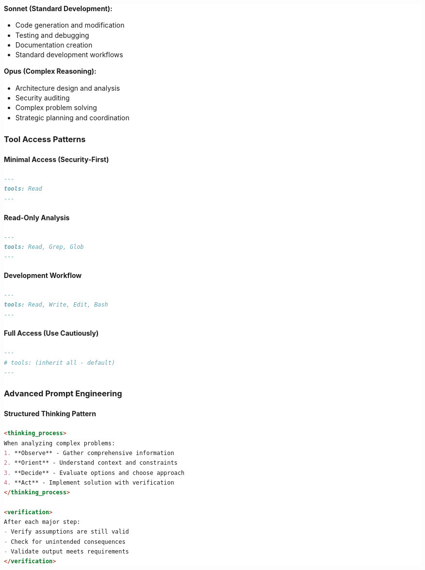 **Sonnet (Standard Development):**

- Code generation and modification
- Testing and debugging
- Documentation creation
- Standard development workflows

**Opus (Complex Reasoning):**

- Architecture design and analysis
- Security auditing
- Complex problem solving
- Strategic planning and coordination

### Tool Access Patterns

#### Minimal Access (Security-First)

```markdown
---
tools: Read
---
```

#### Read-Only Analysis

```markdown
---
tools: Read, Grep, Glob
---
```

#### Development Workflow

```markdown
---
tools: Read, Write, Edit, Bash
---
```

#### Full Access (Use Cautiously)

```markdown
---
# tools: (inherit all - default)
---
```

### Advanced Prompt Engineering

#### Structured Thinking Pattern

```markdown
<thinking_process>
When analyzing complex problems:
1. **Observe** - Gather comprehensive information
2. **Orient** - Understand context and constraints
3. **Decide** - Evaluate options and choose approach
4. **Act** - Implement solution with verification
</thinking_process>

<verification>
After each major step:
- Verify assumptions are still valid
- Check for unintended consequences
- Validate output meets requirements
</verification>
```
